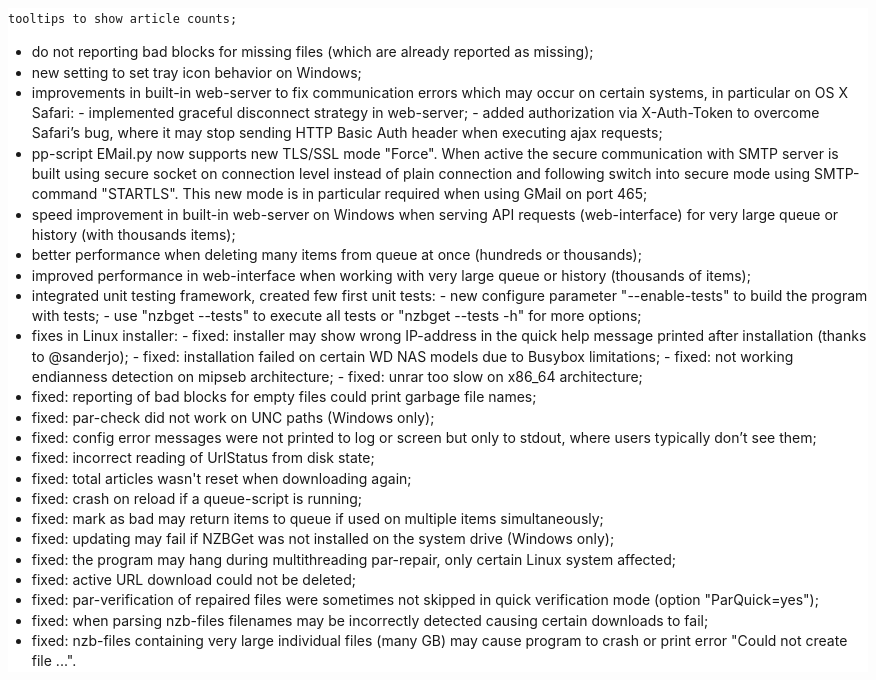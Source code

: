     tooltips to show article counts;
  - do not reporting bad blocks for missing files (which are already reported as
    missing);
  - new setting to set tray icon behavior on Windows;
  - improvements in built-in web-server to fix communication errors which may
    occur on certain systems, in particular on OS X Safari:
        - implemented graceful disconnect strategy in web-server;
        - added authorization via X-Auth-Token to overcome Safari’s bug, where
          it may stop sending HTTP Basic Auth header when executing ajax
          requests;
  - pp-script EMail.py now supports new TLS/SSL mode "Force". When active the
    secure communication with SMTP server is built using secure socket on
    connection level instead of plain connection and following switch into
    secure mode using SMTP-command "STARTLS". This new mode is in particular
    required when using GMail on port 465;
  - speed improvement in built-in web-server on Windows when serving API
    requests (web-interface) for very large queue or history (with thousands
    items);
  - better performance when deleting many items from queue at once (hundreds or
    thousands);
  - improved performance in web-interface when working with very large queue or
    history (thousands of items);
  - integrated unit testing framework, created few first unit tests:
        - new configure parameter "--enable-tests" to build the program with
          tests;
        - use "nzbget --tests" to execute all tests or "nzbget --tests -h" for
          more options;
  - fixes in Linux installer:
        - fixed: installer may show wrong IP-address in the quick help message
          printed after installation (thanks to @sanderjo);
        - fixed: installation failed on certain WD NAS models due to Busybox
          limitations;
        - fixed: not working endianness detection on mipseb architecture;
        - fixed: unrar too slow on x86_64 architecture;
  - fixed: reporting of bad blocks for empty files could print garbage file
    names;
  - fixed: par-check did not work on UNC paths (Windows only);
  - fixed: config error messages were not printed to log or screen but only to
    stdout, where users typically don’t see them;
  - fixed: incorrect reading of UrlStatus from disk state;
  - fixed: total articles wasn't reset when downloading again;
  - fixed: crash on reload if a queue-script is running;
  - fixed: mark as bad may return items to queue if used on multiple items
    simultaneously;
  - fixed: updating may fail if NZBGet was not installed on the system
    drive (Windows only);
  - fixed: the program may hang during multithreading par-repair, only certain
    Linux system affected;
  - fixed: active URL download could not be deleted;
  - fixed: par-verification of repaired files were sometimes not skipped in
    quick verification mode (option "ParQuick=yes");
  - fixed: when parsing nzb-files filenames may be incorrectly detected causing
    certain downloads to fail;
  - fixed: nzb-files containing very large individual files (many GB) may cause
    program to crash or print error "Could not create file ...".
